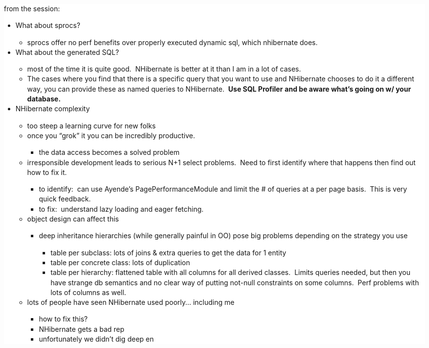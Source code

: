 from the session:</em></p><ul><li>What about sprocs?</li><ul><li>sprocs offer no perf benefits over properly executed dynamic sql, which nhibernate does.</li></ul><li>What about the generated SQL?</li><ul><li>most of the time it is quite good.&nbsp; NHibernate is better at it than I am in a lot of cases.</li><li>The cases where you find that there is a specific query that you want to use and NHibernate chooses to do it a different way, you can provide these as named queries to NHibernate.&nbsp; <strong>Use SQL Profiler</strong> <strong>and be aware what&rsquo;s going on w/ your database.</strong></li></ul><li>NHibernate complexity</li><ul><li>too steep a learning curve for new folks</li><li>once you &ldquo;grok&rdquo; it you can be incredibly productive.</li><ul><li>the data access becomes a solved problem</li></ul><li>irresponsible development leads to serious N+1 select problems.&nbsp; Need to first identify where that happens then find out how to fix it.</li><ul><li>to identify:&nbsp; can use Ayende&rsquo;s PagePerformanceModule and limit the # of queries at a per page basis.&nbsp; This is very quick feedback.</li><li>to fix:&nbsp; understand lazy loading and eager fetching.</li></ul><li>object design can affect this</li><ul><li>deep inheritance hierarchies (while generally painful in OO) pose big problems depending on the strategy you use</li><ul><li>table per subclass: lots of joins &amp; extra queries to get the data for 1 entity</li><li>table per concrete class: lots of duplication</li><li>table per hierarchy: flattened table with all columns for all derived classes.&nbsp; Limits queries needed, but then you have strange db semantics and no clear way of putting not-null constraints on some columns.&nbsp; Perf problems with lots of columns as well.</li></ul></ul><li>lots of people have seen NHibernate used poorly&hellip; including me</li><ul><li>how to fix this?</li><li>NHibernate gets a bad rep</li><li>unfortunately we didn&rsquo;t dig deep en